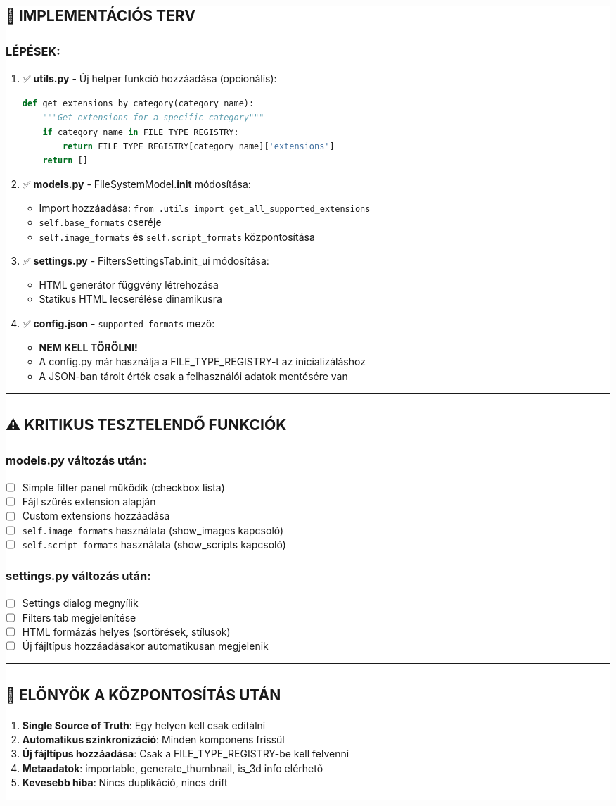 
## 🎯 IMPLEMENTÁCIÓS TERV

### LÉPÉSEK:

1. ✅ **utils.py** - Új helper funkció hozzáadása (opcionális):
   ```python
   def get_extensions_by_category(category_name):
       """Get extensions for a specific category"""
       if category_name in FILE_TYPE_REGISTRY:
           return FILE_TYPE_REGISTRY[category_name]['extensions']
       return []
   ```

2. ✅ **models.py** - FileSystemModel.__init__ módosítása:
   - Import hozzáadása: `from .utils import get_all_supported_extensions`
   - `self.base_formats` cseréje
   - `self.image_formats` és `self.script_formats` központosítása

3. ✅ **settings.py** - FiltersSettingsTab.init_ui módosítása:
   - HTML generátor függvény létrehozása
   - Statikus HTML lecserélése dinamikusra

4. ✅ **config.json** - `supported_formats` mező:
   - **NEM KELL TÖRÖLNI!** 
   - A config.py már használja a FILE_TYPE_REGISTRY-t az inicializáláshoz
   - A JSON-ban tárolt érték csak a felhasználói adatok mentésére van

---

## ⚠️ KRITIKUS TESZTELENDŐ FUNKCIÓK

### models.py változás után:
- [ ] Simple filter panel működik (checkbox lista)
- [ ] Fájl szűrés extension alapján
- [ ] Custom extensions hozzáadása
- [ ] `self.image_formats` használata (show_images kapcsoló)
- [ ] `self.script_formats` használata (show_scripts kapcsoló)

### settings.py változás után:
- [ ] Settings dialog megnyílik
- [ ] Filters tab megjelenítése
- [ ] HTML formázás helyes (sortörések, stílusok)
- [ ] Új fájltípus hozzáadásakor automatikusan megjelenik

---

## 🚀 ELŐNYÖK A KÖZPONTOSÍTÁS UTÁN

1. **Single Source of Truth**: Egy helyen kell csak editálni
2. **Automatikus szinkronizáció**: Minden komponens frissül
3. **Új fájltípus hozzáadása**: Csak a FILE_TYPE_REGISTRY-be kell felvenni
4. **Metaadatok**: importable, generate_thumbnail, is_3d info elérhető
5. **Kevesebb hiba**: Nincs duplikáció, nincs drift

---
